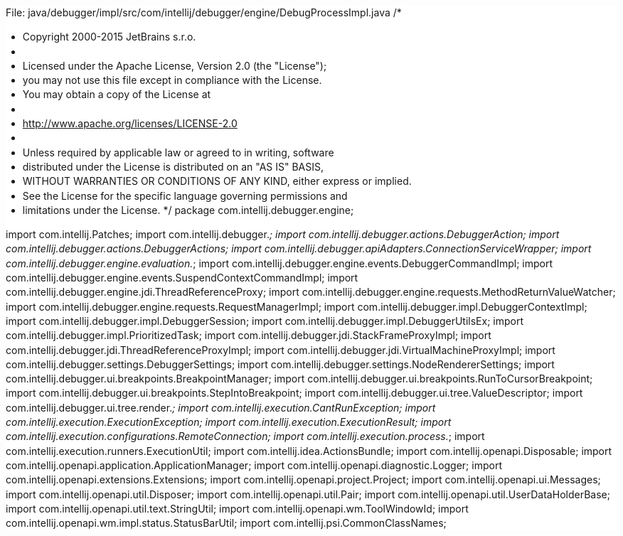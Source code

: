 

File: java/debugger/impl/src/com/intellij/debugger/engine/DebugProcessImpl.java
/*
 * Copyright 2000-2015 JetBrains s.r.o.
 *
 * Licensed under the Apache License, Version 2.0 (the "License");
 * you may not use this file except in compliance with the License.
 * You may obtain a copy of the License at
 *
 * http://www.apache.org/licenses/LICENSE-2.0
 *
 * Unless required by applicable law or agreed to in writing, software
 * distributed under the License is distributed on an "AS IS" BASIS,
 * WITHOUT WARRANTIES OR CONDITIONS OF ANY KIND, either express or implied.
 * See the License for the specific language governing permissions and
 * limitations under the License.
 */
package com.intellij.debugger.engine;

import com.intellij.Patches;
import com.intellij.debugger.*;
import com.intellij.debugger.actions.DebuggerAction;
import com.intellij.debugger.actions.DebuggerActions;
import com.intellij.debugger.apiAdapters.ConnectionServiceWrapper;
import com.intellij.debugger.engine.evaluation.*;
import com.intellij.debugger.engine.events.DebuggerCommandImpl;
import com.intellij.debugger.engine.events.SuspendContextCommandImpl;
import com.intellij.debugger.engine.jdi.ThreadReferenceProxy;
import com.intellij.debugger.engine.requests.MethodReturnValueWatcher;
import com.intellij.debugger.engine.requests.RequestManagerImpl;
import com.intellij.debugger.impl.DebuggerContextImpl;
import com.intellij.debugger.impl.DebuggerSession;
import com.intellij.debugger.impl.DebuggerUtilsEx;
import com.intellij.debugger.impl.PrioritizedTask;
import com.intellij.debugger.jdi.StackFrameProxyImpl;
import com.intellij.debugger.jdi.ThreadReferenceProxyImpl;
import com.intellij.debugger.jdi.VirtualMachineProxyImpl;
import com.intellij.debugger.settings.DebuggerSettings;
import com.intellij.debugger.settings.NodeRendererSettings;
import com.intellij.debugger.ui.breakpoints.BreakpointManager;
import com.intellij.debugger.ui.breakpoints.RunToCursorBreakpoint;
import com.intellij.debugger.ui.breakpoints.StepIntoBreakpoint;
import com.intellij.debugger.ui.tree.ValueDescriptor;
import com.intellij.debugger.ui.tree.render.*;
import com.intellij.execution.CantRunException;
import com.intellij.execution.ExecutionException;
import com.intellij.execution.ExecutionResult;
import com.intellij.execution.configurations.RemoteConnection;
import com.intellij.execution.process.*;
import com.intellij.execution.runners.ExecutionUtil;
import com.intellij.idea.ActionsBundle;
import com.intellij.openapi.Disposable;
import com.intellij.openapi.application.ApplicationManager;
import com.intellij.openapi.diagnostic.Logger;
import com.intellij.openapi.extensions.Extensions;
import com.intellij.openapi.project.Project;
import com.intellij.openapi.ui.Messages;
import com.intellij.openapi.util.Disposer;
import com.intellij.openapi.util.Pair;
import com.intellij.openapi.util.UserDataHolderBase;
import com.intellij.openapi.util.text.StringUtil;
import com.intellij.openapi.wm.ToolWindowId;
import com.intellij.openapi.wm.impl.status.StatusBarUtil;
import com.intellij.psi.CommonClassNames;